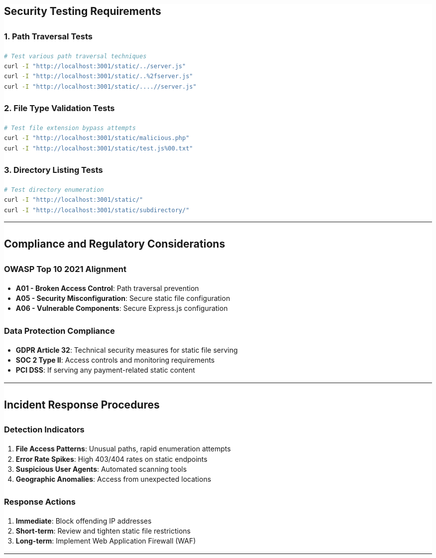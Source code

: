 
## Security Testing Requirements

### 1. Path Traversal Tests
```bash
# Test various path traversal techniques
curl -I "http://localhost:3001/static/../server.js"
curl -I "http://localhost:3001/static/..%2fserver.js"
curl -I "http://localhost:3001/static/....//server.js"
```

### 2. File Type Validation Tests
```bash
# Test file extension bypass attempts
curl -I "http://localhost:3001/static/malicious.php"
curl -I "http://localhost:3001/static/test.js%00.txt"
```

### 3. Directory Listing Tests
```bash
# Test directory enumeration
curl -I "http://localhost:3001/static/"
curl -I "http://localhost:3001/static/subdirectory/"
```

---

## Compliance and Regulatory Considerations

### OWASP Top 10 2021 Alignment
- **A01 - Broken Access Control**: Path traversal prevention
- **A05 - Security Misconfiguration**: Secure static file configuration
- **A06 - Vulnerable Components**: Secure Express.js configuration

### Data Protection Compliance
- **GDPR Article 32**: Technical security measures for static file serving
- **SOC 2 Type II**: Access controls and monitoring requirements
- **PCI DSS**: If serving any payment-related static content

---

## Incident Response Procedures

### Detection Indicators
1. **File Access Patterns**: Unusual paths, rapid enumeration attempts
2. **Error Rate Spikes**: High 403/404 rates on static endpoints
3. **Suspicious User Agents**: Automated scanning tools
4. **Geographic Anomalies**: Access from unexpected locations

### Response Actions
1. **Immediate**: Block offending IP addresses
2. **Short-term**: Review and tighten static file restrictions
3. **Long-term**: Implement Web Application Firewall (WAF)

---